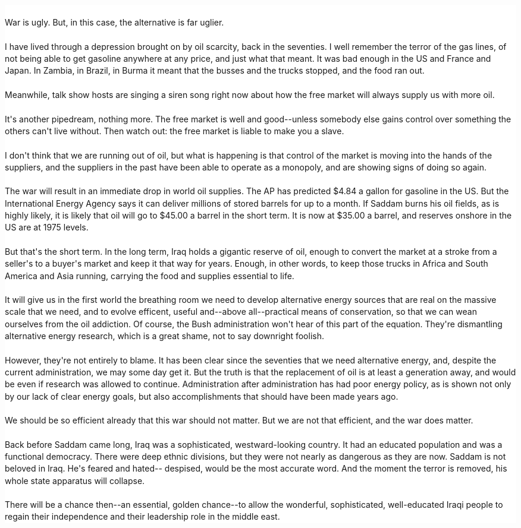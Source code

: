 <br>
War is ugly. But, in this case, the alternative is far uglier.
<br>
<br>
I have lived through a depression brought on by oil scarcity, back in the seventies. I well remember the terror of the gas lines, of not being able to get gasoline anywhere at any price, and just what that meant. It was bad enough in the US and France and Japan. In Zambia, in Brazil, in Burma it meant that the busses and the trucks stopped, and the food ran out.
<br>
<br>
Meanwhile, talk show hosts are singing a siren song right now about how the free market will always supply us with more oil.
<br>
<br>
It's another pipedream, nothing more. The free market is well and good--unless somebody else gains control over something the others can't live without. Then watch out: the free market is liable to make you a slave.
<br>
<br>
I don't think that we are running out of oil, but what is happening is that control of the market is moving into the hands of the suppliers, and the suppliers in the past have been able to operate as a monopoly, and are showing signs of doing so again.
<br>
<br>
The war will result in an immediate drop in world oil supplies. The AP has predicted $4.84 a gallon for gasoline in the US. But the International Energy Agency says it can deliver millions of stored barrels for up to a month. If Saddam burns his oil fields, as is highly likely, it is likely that oil will go to $45.00 a barrel in the short term. It is now at $35.00 a barrel, and reserves onshore in the US are at 1975 levels.
<br>
<br>
But that's the short term. In the long term, Iraq holds a gigantic reserve of oil, enough to convert the market at a stroke from a seller's to a buyer's market and keep it that way for years. Enough, in other words, to keep those trucks in Africa and South America and Asia running, carrying the food and supplies essential to life.
<br>
<br>
It will give us in the first world the breathing room we need to develop alternative energy sources that are real on the massive scale that we need, and to evolve efficent, useful and--above all--practical means of conservation, so that we can wean ourselves from the oil addiction. Of course, the Bush administration won't hear of this part of the equation. They're dismantling alternative energy research, which is a great shame, not to say downright foolish.
<br>
<br>
However, they're not entirely to blame. It has been clear since the seventies that we need alternative energy, and, despite the current administration, we may some day get it. But the truth is that the replacement of oil is at least a generation away, and would be even if research was allowed to continue. Administration after administration has had poor energy policy, as is shown not only by our lack of clear energy goals, but also accomplishments that should have been made years ago.
<br>
<br>
We should be so efficient already that this war should not matter. But we are not that efficient, and the war does matter.
<br>
<br>
Back before Saddam came long, Iraq was a sophisticated, westward-looking country. It had an educated population and was a functional democracy. There were deep ethnic divisions, but they were not nearly as dangerous as they are now. Saddam is not beloved in Iraq. He's feared and hated-- despised, would be the most accurate word. And the moment the terror is removed, his whole state apparatus will collapse.
<br>
<br>
There will be a chance then--an essential, golden chance--to allow the wonderful, sophisticated, well-educated Iraqi people to regain their independence and their leadership role in the middle east.